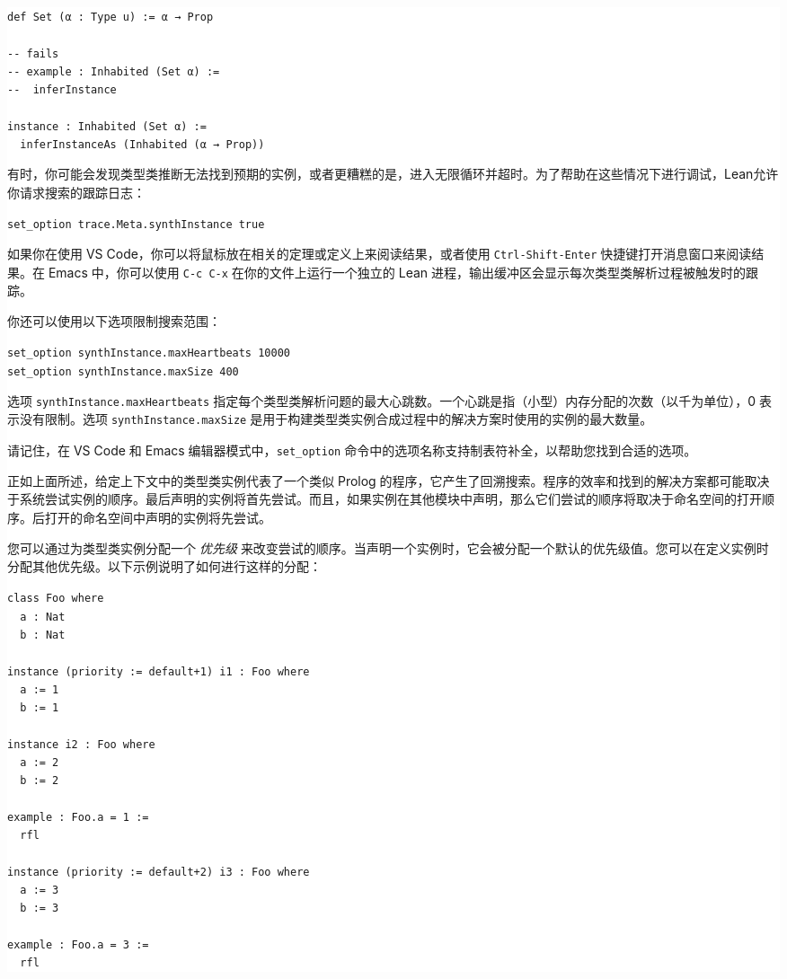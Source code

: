 ```lean
def Set (α : Type u) := α → Prop

-- fails
-- example : Inhabited (Set α) :=
--  inferInstance

instance : Inhabited (Set α) :=
  inferInstanceAs (Inhabited (α → Prop))
```

有时，你可能会发现类型类推断无法找到预期的实例，或者更糟糕的是，进入无限循环并超时。为了帮助在这些情况下进行调试，Lean允许你请求搜索的跟踪日志：

```lean
set_option trace.Meta.synthInstance true
```

如果你在使用 VS Code，你可以将鼠标放在相关的定理或定义上来阅读结果，或者使用 ``Ctrl-Shift-Enter`` 快捷键打开消息窗口来阅读结果。在 Emacs 中，你可以使用 ``C-c C-x`` 在你的文件上运行一个独立的 Lean 进程，输出缓冲区会显示每次类型类解析过程被触发时的跟踪。

你还可以使用以下选项限制搜索范围：

```lean
set_option synthInstance.maxHeartbeats 10000
set_option synthInstance.maxSize 400
```

选项 `synthInstance.maxHeartbeats` 指定每个类型类解析问题的最大心跳数。一个心跳是指（小型）内存分配的次数（以千为单位），0 表示没有限制。选项 `synthInstance.maxSize` 是用于构建类型类实例合成过程中的解决方案时使用的实例的最大数量。

请记住，在 VS Code 和 Emacs 编辑器模式中，``set_option`` 命令中的选项名称支持制表符补全，以帮助您找到合适的选项。

正如上面所述，给定上下文中的类型类实例代表了一个类似 Prolog 的程序，它产生了回溯搜索。程序的效率和找到的解决方案都可能取决于系统尝试实例的顺序。最后声明的实例将首先尝试。而且，如果实例在其他模块中声明，那么它们尝试的顺序将取决于命名空间的打开顺序。后打开的命名空间中声明的实例将先尝试。

您可以通过为类型类实例分配一个 *优先级* 来改变尝试的顺序。当声明一个实例时，它会被分配一个默认的优先级值。您可以在定义实例时分配其他优先级。以下示例说明了如何进行这样的分配：

```lean
class Foo where
  a : Nat
  b : Nat

instance (priority := default+1) i1 : Foo where
  a := 1
  b := 1

instance i2 : Foo where
  a := 2
  b := 2

example : Foo.a = 1 :=
  rfl

instance (priority := default+2) i3 : Foo where
  a := 3
  b := 3

example : Foo.a = 3 :=
  rfl
```
